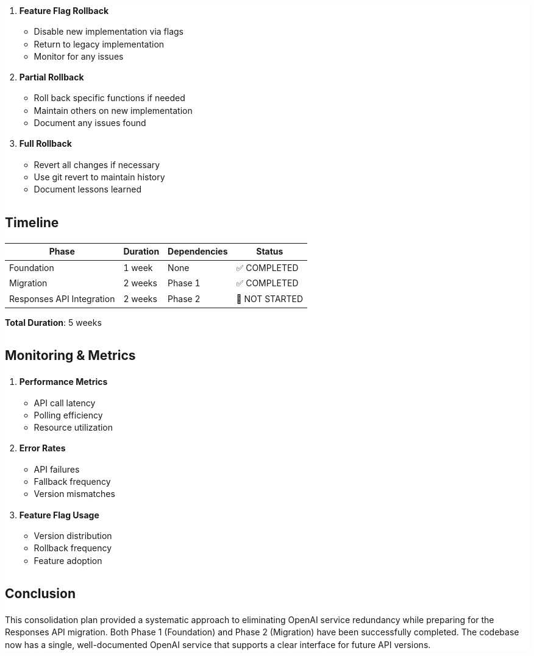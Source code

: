 1. **Feature Flag Rollback**

   - Disable new implementation via flags
   - Return to legacy implementation
   - Monitor for any issues

2. **Partial Rollback**

   - Roll back specific functions if needed
   - Maintain others on new implementation
   - Document any issues found

3. **Full Rollback**
   - Revert all changes if necessary
   - Use git revert to maintain history
   - Document lessons learned

## Timeline

| Phase                     | Duration | Dependencies | Status         |
| ------------------------- | -------- | ------------ | -------------- |
| Foundation                | 1 week   | None         | ✅ COMPLETED   |
| Migration                 | 2 weeks  | Phase 1      | ✅ COMPLETED   |
| Responses API Integration | 2 weeks  | Phase 2      | 🚫 NOT STARTED |

**Total Duration**: 5 weeks

## Monitoring & Metrics

1. **Performance Metrics**

   - API call latency
   - Polling efficiency
   - Resource utilization

2. **Error Rates**

   - API failures
   - Fallback frequency
   - Version mismatches

3. **Feature Flag Usage**
   - Version distribution
   - Rollback frequency
   - Feature adoption

## Conclusion

This consolidation plan provided a systematic approach to eliminating OpenAI service redundancy while preparing for the Responses API migration. Both Phase 1 (Foundation) and Phase 2 (Migration) have been successfully completed. The codebase now has a single, well-documented OpenAI service that supports a clear interface for future API versions.
